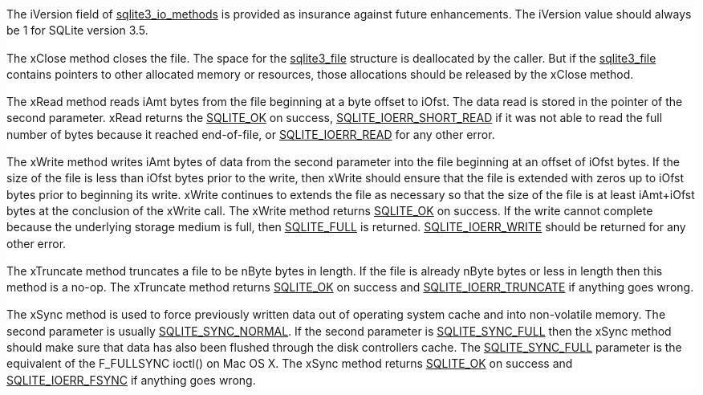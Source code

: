 > 
> ```


 The iVersion field of [sqlite3\_io\_methods](c3ref/io_methods.html) is provided as insurance
 against future enhancements. The iVersion value should always be
 1 for SQLite version 3\.5\.




 The xClose method closes the file. The space for the [sqlite3\_file](c3ref/file.html)
 structure is deallocated by the caller. But if the [sqlite3\_file](c3ref/file.html)
 contains pointers to other allocated memory or resources, those
 allocations should be released by the xClose method.




 The xRead method reads iAmt bytes from the file beginning at a byte
 offset to iOfst. The data read is stored in the pointer of the
 second parameter. xRead returns the [SQLITE\_OK](rescode.html#ok) on success,
 [SQLITE\_IOERR\_SHORT\_READ](rescode.html#ioerr_short_read) if it was not able to read the full number
 of bytes because it reached end\-of\-file, or [SQLITE\_IOERR\_READ](rescode.html#ioerr_read) for
 any other error.




 The xWrite method writes iAmt bytes of data from the second parameter
 into the file beginning at an offset of iOfst bytes. If the size of
 the file is less than iOfst bytes prior to the write, then xWrite should
 ensure that the file is extended with zeros up to iOfst bytes prior
 to beginning its write. xWrite continues to extends the file as
 necessary so that the size of the file is at least iAmt\+iOfst bytes 
 at the conclusion of the xWrite call. The xWrite method returns
 [SQLITE\_OK](rescode.html#ok) on success. If the write cannot complete because the
 underlying storage medium is full, then [SQLITE\_FULL](rescode.html#full) is returned.
 [SQLITE\_IOERR\_WRITE](rescode.html#ioerr_write) should be returned for any other error.




 The xTruncate method truncates a file to be nByte bytes in length.
 If the file is already nByte bytes or less in length then this
 method is a no\-op. The xTruncate method returns [SQLITE\_OK](rescode.html#ok) on
 success and [SQLITE\_IOERR\_TRUNCATE](rescode.html#ioerr_truncate) if anything goes wrong.




 The xSync method is used to force previously written data out of
 operating system cache and into non\-volatile memory. The second
 parameter is usually [SQLITE\_SYNC\_NORMAL](c3ref/c_sync_dataonly.html). If the second parameter
 is [SQLITE\_SYNC\_FULL](c3ref/c_sync_dataonly.html) then the xSync method should make sure that
 data has also been flushed through the disk controllers cache.
 The [SQLITE\_SYNC\_FULL](c3ref/c_sync_dataonly.html) parameter is the equivalent of the F\_FULLSYNC
 ioctl() on Mac OS X. The xSync method returns
 [SQLITE\_OK](rescode.html#ok) on success and [SQLITE\_IOERR\_FSYNC](rescode.html#ioerr_fsync) if anything goes wrong.
